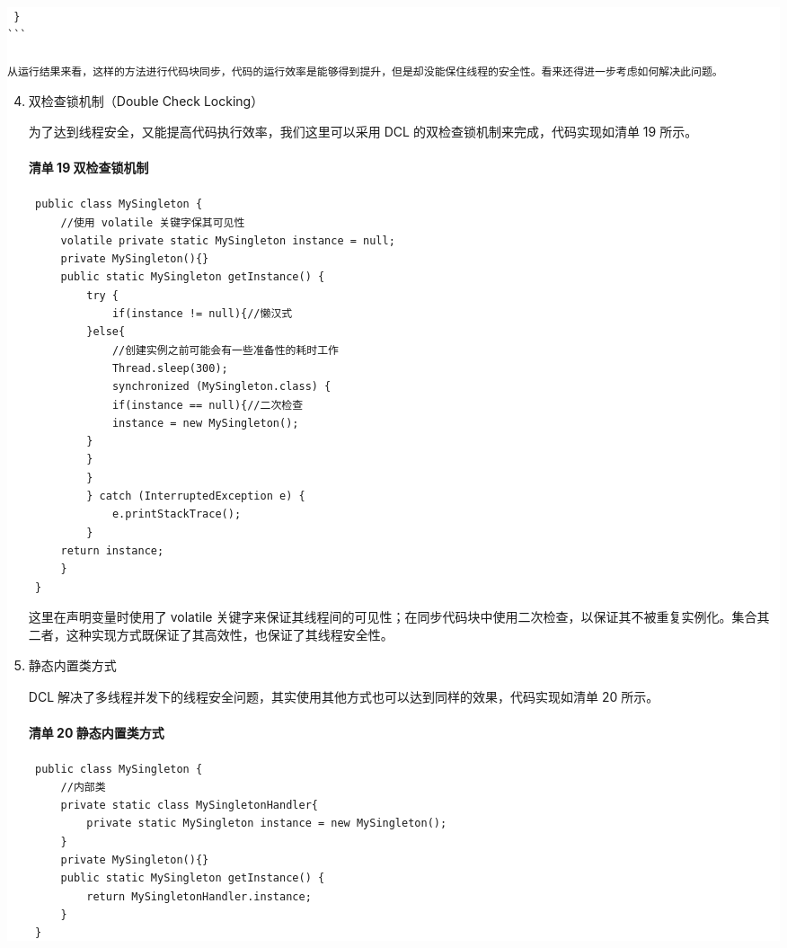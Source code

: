      } 
    ```

    从运行结果来看，这样的方法进行代码块同步，代码的运行效率是能够得到提升，但是却没能保住线程的安全性。看来还得进一步考虑如何解决此问题。

4.  双检查锁机制（Double Check Locking）

    为了达到线程安全，又能提高代码执行效率，我们这里可以采用 DCL 的双检查锁机制来完成，代码实现如清单 19 所示。

    #### 清单 19 双检查锁机制

    ```
     public class MySingleton {
         //使用 volatile 关键字保其可见性
         volatile private static MySingleton instance = null;
         private MySingleton(){}
         public static MySingleton getInstance() {
             try {
                 if(instance != null){//懒汉式
             }else{
                 //创建实例之前可能会有一些准备性的耗时工作
                 Thread.sleep(300);
                 synchronized (MySingleton.class) {
                 if(instance == null){//二次检查
                 instance = new MySingleton();
             }
             }
             }
             } catch (InterruptedException e) {
                 e.printStackTrace();
             }
         return instance;
         }
     } 
    ```

    这里在声明变量时使用了 volatile 关键字来保证其线程间的可见性；在同步代码块中使用二次检查，以保证其不被重复实例化。集合其二者，这种实现方式既保证了其高效性，也保证了其线程安全性。

5.  静态内置类方式

    DCL 解决了多线程并发下的线程安全问题，其实使用其他方式也可以达到同样的效果，代码实现如清单 20 所示。

    #### 清单 20 静态内置类方式

    ```
     public class MySingleton {
         //内部类
         private static class MySingletonHandler{
             private static MySingleton instance = new MySingleton();
         }
         private MySingleton(){}
         public static MySingleton getInstance() {
             return MySingletonHandler.instance;
         }
     } 
    ```
